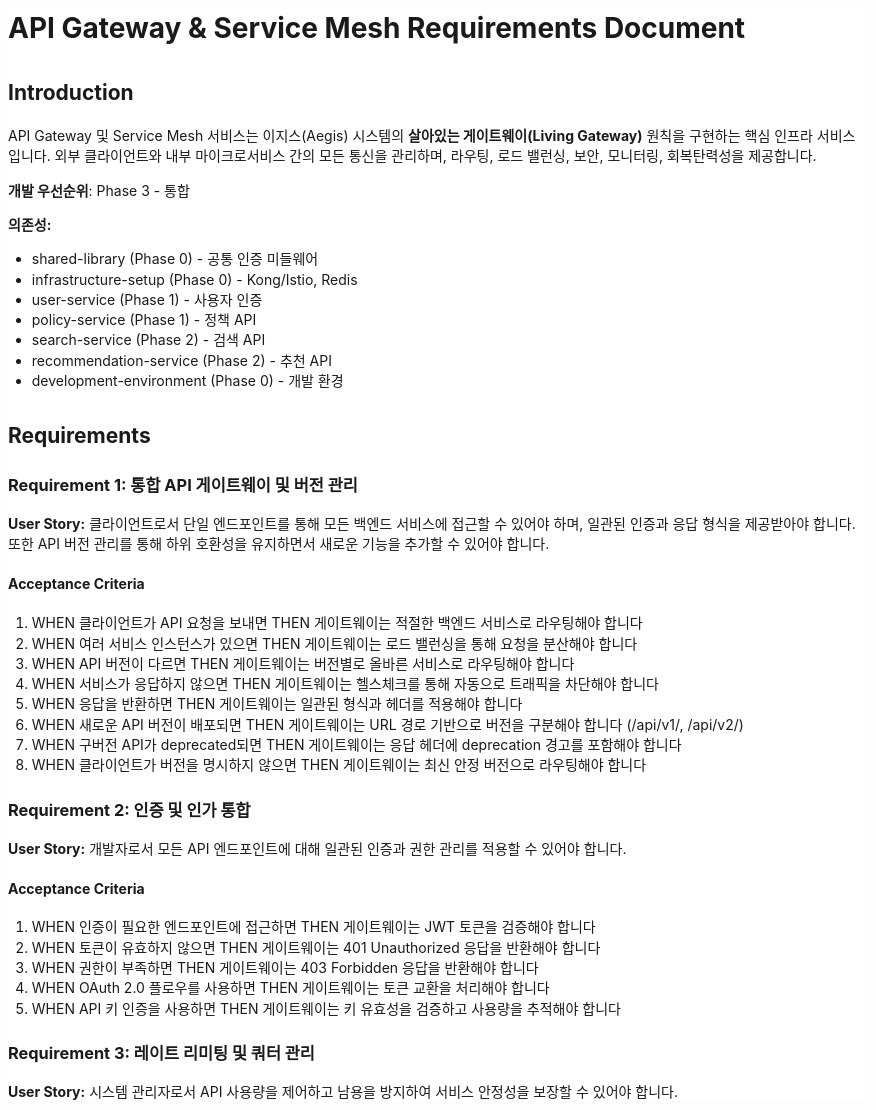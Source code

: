 # API Gateway & Service Mesh Requirements Document

## Introduction

API Gateway 및 Service Mesh 서비스는 이지스(Aegis) 시스템의 **살아있는 게이트웨이(Living Gateway)** 원칙을 구현하는 핵심 인프라 서비스입니다. 외부 클라이언트와 내부 마이크로서비스 간의 모든 통신을 관리하며, 라우팅, 로드 밸런싱, 보안, 모니터링, 회복탄력성을 제공합니다.

**개발 우선순위**: Phase 3 - 통합

**의존성:**
- shared-library (Phase 0) - 공통 인증 미들웨어
- infrastructure-setup (Phase 0) - Kong/Istio, Redis
- user-service (Phase 1) - 사용자 인증
- policy-service (Phase 1) - 정책 API
- search-service (Phase 2) - 검색 API
- recommendation-service (Phase 2) - 추천 API
- development-environment (Phase 0) - 개발 환경

## Requirements

### Requirement 1: 통합 API 게이트웨이 및 버전 관리

**User Story:** 클라이언트로서 단일 엔드포인트를 통해 모든 백엔드 서비스에 접근할 수 있어야 하며, 일관된 인증과 응답 형식을 제공받아야 합니다. 또한 API 버전 관리를 통해 하위 호환성을 유지하면서 새로운 기능을 추가할 수 있어야 합니다.

#### Acceptance Criteria

1. WHEN 클라이언트가 API 요청을 보내면 THEN 게이트웨이는 적절한 백엔드 서비스로 라우팅해야 합니다
2. WHEN 여러 서비스 인스턴스가 있으면 THEN 게이트웨이는 로드 밸런싱을 통해 요청을 분산해야 합니다
3. WHEN API 버전이 다르면 THEN 게이트웨이는 버전별로 올바른 서비스로 라우팅해야 합니다
4. WHEN 서비스가 응답하지 않으면 THEN 게이트웨이는 헬스체크를 통해 자동으로 트래픽을 차단해야 합니다
5. WHEN 응답을 반환하면 THEN 게이트웨이는 일관된 형식과 헤더를 적용해야 합니다
6. WHEN 새로운 API 버전이 배포되면 THEN 게이트웨이는 URL 경로 기반으로 버전을 구분해야 합니다 (/api/v1/, /api/v2/)
7. WHEN 구버전 API가 deprecated되면 THEN 게이트웨이는 응답 헤더에 deprecation 경고를 포함해야 합니다
8. WHEN 클라이언트가 버전을 명시하지 않으면 THEN 게이트웨이는 최신 안정 버전으로 라우팅해야 합니다

### Requirement 2: 인증 및 인가 통합

**User Story:** 개발자로서 모든 API 엔드포인트에 대해 일관된 인증과 권한 관리를 적용할 수 있어야 합니다.

#### Acceptance Criteria

1. WHEN 인증이 필요한 엔드포인트에 접근하면 THEN 게이트웨이는 JWT 토큰을 검증해야 합니다
2. WHEN 토큰이 유효하지 않으면 THEN 게이트웨이는 401 Unauthorized 응답을 반환해야 합니다
3. WHEN 권한이 부족하면 THEN 게이트웨이는 403 Forbidden 응답을 반환해야 합니다
4. WHEN OAuth 2.0 플로우를 사용하면 THEN 게이트웨이는 토큰 교환을 처리해야 합니다
5. WHEN API 키 인증을 사용하면 THEN 게이트웨이는 키 유효성을 검증하고 사용량을 추적해야 합니다

### Requirement 3: 레이트 리미팅 및 쿼터 관리

**User Story:** 시스템 관리자로서 API 사용량을 제어하고 남용을 방지하여 서비스 안정성을 보장할 수 있어야 합니다.
